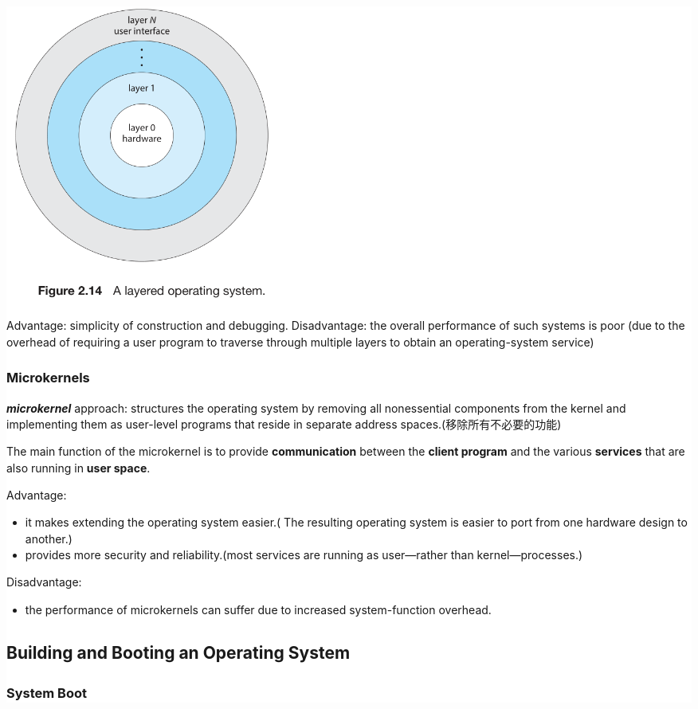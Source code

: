 <img src="../../figure/operating-system/Chapter2-Operating%20System%20Structures/latyered_OS.png" width=350>
</div>

Advantage: simplicity of construction and debugging. 
Disadvantage: the overall performance of such systems is poor (due to the overhead of requiring a user program to traverse through multiple layers to obtain an operating-system service)

### Microkernels
***microkernel*** approach: structures the operating system by removing all nonessential components from the kernel and implementing them as user-level programs that reside in separate address spaces.(移除所有不必要的功能)

The main function of the microkernel is to provide **communication** between the **client program** and the various **services** that are also running in **user space**.

Advantage: 
* it makes extending the operating system easier.( The resulting operating system is easier to port from one hardware design to another.)
* provides more security and reliability.(most services are running as user—rather than kernel—processes.)

Disadvantage:
*  the performance of microkernels can suffer due to increased system-function overhead. 

## Building and Booting an Operating System
### System Boot
